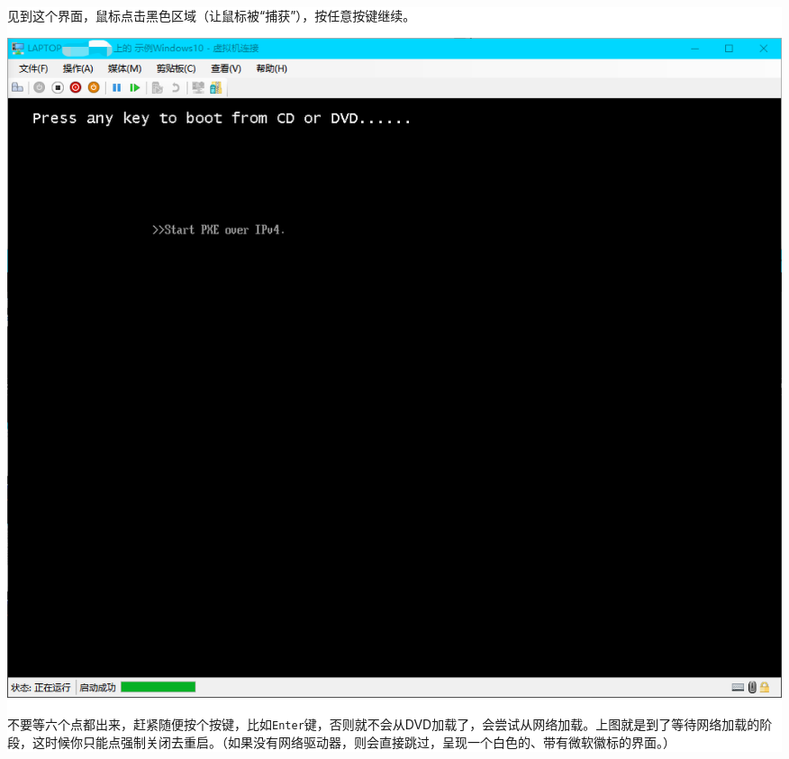 见到这个界面，鼠标点击黑色区域（让鼠标被“捕获”），按任意按键继续。

![image-20241013194934743](最简单的创建虚拟磁盘系统的方法.assets/image-20241013194934743.png)

不要等六个点都出来，赶紧随便按个按键，比如`Enter`键，否则就不会从DVD加载了，会尝试从网络加载。上图就是到了等待网络加载的阶段，这时候你只能点强制关闭去重启。（如果没有网络驱动器，则会直接跳过，呈现一个白色的、带有微软徽标的界面。）
